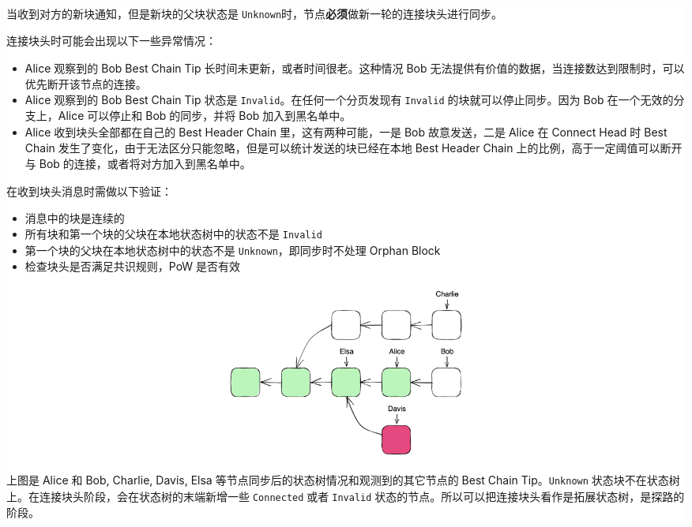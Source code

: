 当收到对方的新块通知，但是新块的父块状态是 `Unknown`时，节点**必须**做新一轮的连接块头进行同步。

连接块头时可能会出现以下一些异常情况：

- Alice 观察到的 Bob Best Chain Tip 长时间未更新，或者时间很老。这种情况 Bob 无法提供有价值的数据，当连接数达到限制时，可以优先断开该节点的连接。
- Alice 观察到的 Bob Best Chain Tip 状态是 `Invalid`。在任何一个分页发现有 `Invalid` 的块就可以停止同步。因为 Bob 在一个无效的分支上，Alice 可以停止和 Bob 的同步，并将 Bob 加入到黑名单中。
- Alice 收到块头全部都在自己的 Best Header Chain 里，这有两种可能，一是 Bob 故意发送，二是 Alice 在 Connect Head 时 Best Chain 发生了变化，由于无法区分只能忽略，但是可以统计发送的块已经在本地 Best Header Chain 上的比例，高于一定阈值可以断开与 Bob 的连接，或者将对方加入到黑名单中。

在收到块头消息时需做以下验证：

- 消息中的块是连续的
- 所有块和第一个块的父块在本地状态树中的状态不是 `Invalid`
- 第一个块的父块在本地状态树中的状态不是 `Unknown`，即同步时不处理 Orphan Block
- 检查块头是否满足共识规则，PoW 是否有效

<p align='center'>
	<img src='images/connect-header-status.png' width='300'>
</p>

上图是 Alice 和 Bob, Charlie, Davis, Elsa 等节点同步后的状态树情况和观测到的其它节点的 Best Chain Tip。`Unknown` 状态块不在状态树上。在连接块头阶段，会在状态树的末端新增一些 `Connected` 或者 `Invalid` 状态的节点。所以可以把连接块头看作是拓展状态树，是探路的阶段。
